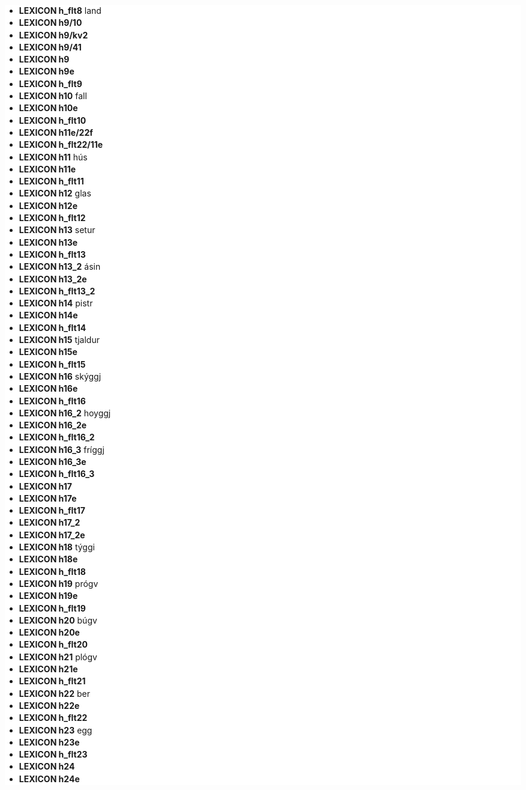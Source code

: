 * **LEXICON h_flt8** land
* **LEXICON h9/10** 
* **LEXICON h9/kv2** 
* **LEXICON h9/41** 
* **LEXICON h9** 
* **LEXICON h9e** 
* **LEXICON h_flt9** 
* **LEXICON h10** fall
* **LEXICON h10e** 
* **LEXICON h_flt10** 
* **LEXICON h11e/22f** 
* **LEXICON h_flt22/11e** 
* **LEXICON h11** hús
* **LEXICON h11e** 
* **LEXICON h_flt11** 
* **LEXICON h12** glas
* **LEXICON h12e** 
* **LEXICON h_flt12** 
* **LEXICON h13** setur
* **LEXICON h13e** 
* **LEXICON h_flt13** 
* **LEXICON h13_2** ásin
* **LEXICON h13_2e** 
* **LEXICON h_flt13_2** 
* **LEXICON h14** pistr
* **LEXICON h14e** 
* **LEXICON h_flt14** 
* **LEXICON h15** tjaldur
* **LEXICON h15e** 
* **LEXICON h_flt15** 
* **LEXICON h16** skýggj
* **LEXICON h16e** 
* **LEXICON h_flt16** 
* **LEXICON h16_2** hoyggj
* **LEXICON h16_2e** 
* **LEXICON h_flt16_2** 
* **LEXICON h16_3** fríggj
* **LEXICON h16_3e** 
* **LEXICON h_flt16_3** 
* **LEXICON h17** 
* **LEXICON h17e** 
* **LEXICON h_flt17** 
* **LEXICON h17_2** 
* **LEXICON h17_2e** 
* **LEXICON h18** týggi
* **LEXICON h18e** 
* **LEXICON h_flt18** 
* **LEXICON h19** prógv
* **LEXICON h19e** 
* **LEXICON h_flt19** 
* **LEXICON h20** búgv
* **LEXICON h20e** 
* **LEXICON h_flt20** 
* **LEXICON h21** plógv
* **LEXICON h21e** 
* **LEXICON h_flt21** 
* **LEXICON h22** ber
* **LEXICON h22e** 
* **LEXICON h_flt22** 
* **LEXICON h23** egg
* **LEXICON h23e** 
* **LEXICON h_flt23** 
* **LEXICON h24** 
* **LEXICON h24e** 